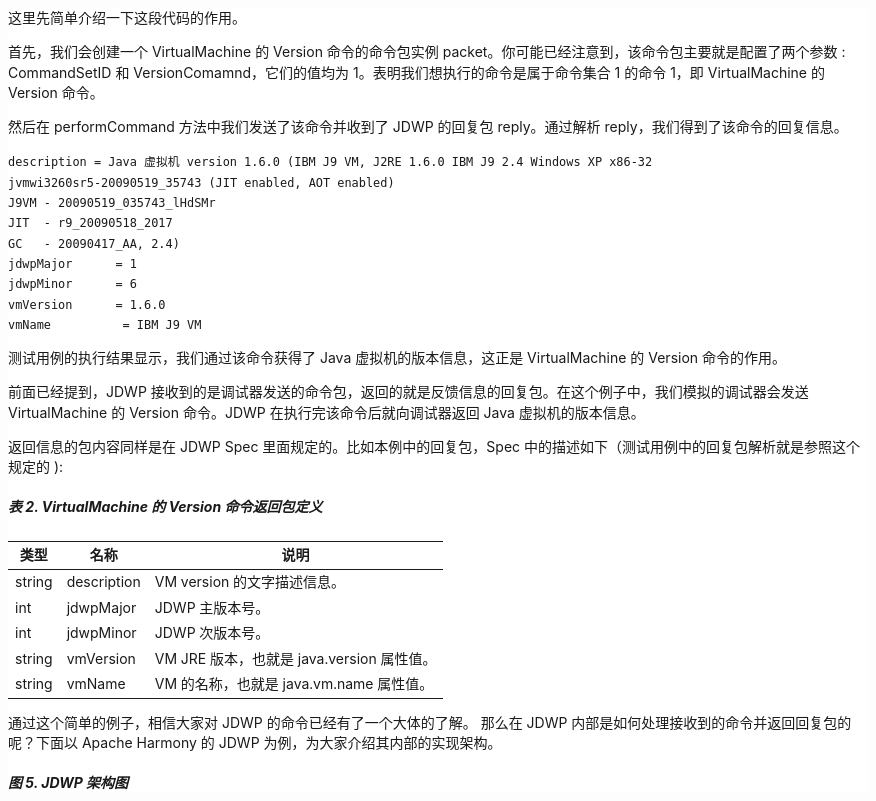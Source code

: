 这里先简单介绍一下这段代码的作用。

首先，我们会创建一个 VirtualMachine 的 Version 命令的命令包实例 packet。你可能已经注意到，该命令包主要就是配置了两个参数 : CommandSetID 和 VersionComamnd，它们的值均为 1。表明我们想执行的命令是属于命令集合 1 的命令 1，即 VirtualMachine 的 Version 命令。

然后在 performCommand 方法中我们发送了该命令并收到了 JDWP 的回复包 reply。通过解析 reply，我们得到了该命令的回复信息。

```
description = Java 虚拟机 version 1.6.0 (IBM J9 VM, J2RE 1.6.0 IBM J9 2.4 Windows XP x86-32
jvmwi3260sr5-20090519_35743 (JIT enabled, AOT enabled)
J9VM - 20090519_035743_lHdSMr
JIT  - r9_20090518_2017
GC   - 20090417_AA, 2.4)
jdwpMajor      = 1
jdwpMinor      = 6
vmVersion      = 1.6.0
vmName          = IBM J9 VM 
```

测试用例的执行结果显示，我们通过该命令获得了 Java 虚拟机的版本信息，这正是 VirtualMachine 的 Version 命令的作用。

前面已经提到，JDWP 接收到的是调试器发送的命令包，返回的就是反馈信息的回复包。在这个例子中，我们模拟的调试器会发送 VirtualMachine 的 Version 命令。JDWP 在执行完该命令后就向调试器返回 Java 虚拟机的版本信息。

返回信息的包内容同样是在 JDWP Spec 里面规定的。比如本例中的回复包，Spec 中的描述如下（测试用例中的回复包解析就是参照这个规定的 ):

##### 表 2\. VirtualMachine 的 Version 命令返回包定义

| 类型 | 名称 | 说明 |
| --- | --- | --- |
| string | description | VM version 的文字描述信息。 |
| int | jdwpMajor | JDWP 主版本号。 |
| int | jdwpMinor | JDWP 次版本号。 |
| string | vmVersion | VM JRE 版本，也就是 java.version 属性值。 |
| string | vmName | VM 的名称，也就是 java.vm.name 属性值。 |

通过这个简单的例子，相信大家对 JDWP 的命令已经有了一个大体的了解。 那么在 JDWP 内部是如何处理接收到的命令并返回回复包的呢？下面以 Apache Harmony 的 JDWP 为例，为大家介绍其内部的实现架构。

##### 图 5\. JDWP 架构图
